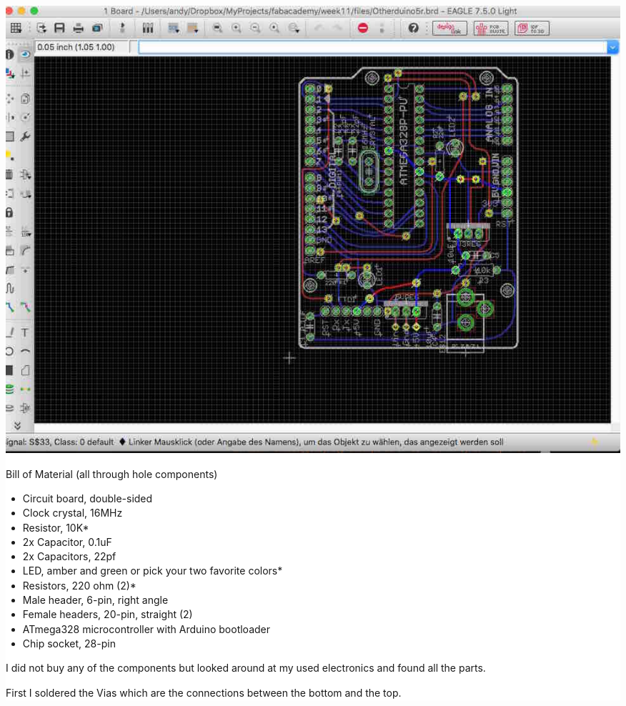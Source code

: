 ![](./images/screenshot24.jpg)

Bill of Material (all through hole components)

* Circuit board, double-sided
* Clock crystal, 16MHz
* Resistor, 10K*
* 2x Capacitor, 0.1uF
* 2x Capacitors, 22pf
* LED, amber and green or pick your two favorite colors*
* Resistors, 220 ohm (2)*
* Male header, 6-pin, right angle
* Female headers, 20-pin, straight (2)
* ATmega328 microcontroller with Arduino bootloader 
* Chip socket, 28-pin

I did not buy any of the components but looked around at my used electronics and found all the parts. 

First I soldered the Vias which are the connections between the bottom and the top. 

